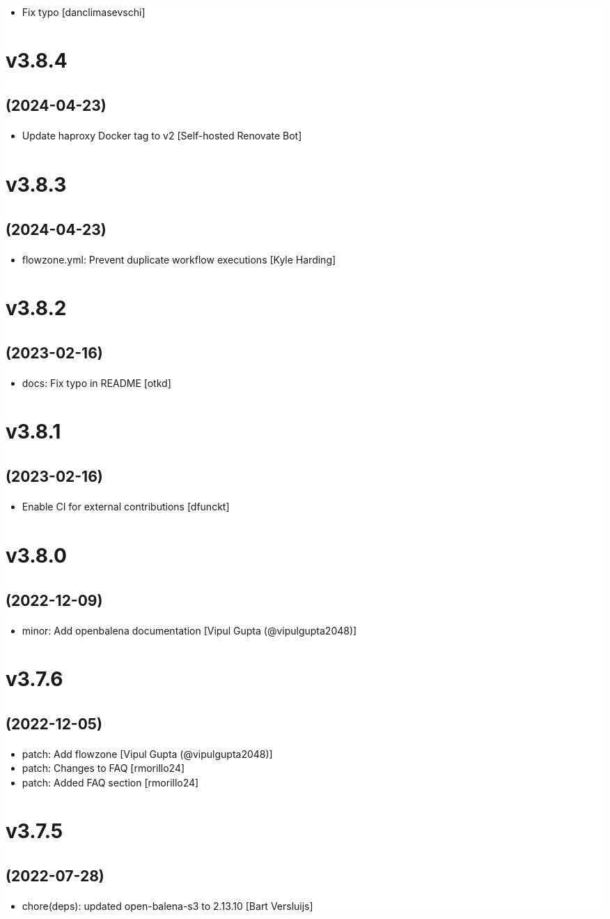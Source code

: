 * Fix typo [danclimasevschi]

# v3.8.4
## (2024-04-23)

* Update haproxy Docker tag to v2 [Self-hosted Renovate Bot]

# v3.8.3
## (2024-04-23)

* flowzone.yml: Prevent duplicate workflow executions [Kyle Harding]

# v3.8.2
## (2023-02-16)

* docs: Fix typo in README [otkd]

# v3.8.1
## (2023-02-16)

* Enable CI for external contributions [dfunckt]

# v3.8.0
## (2022-12-09)

* minor: Add openbalena documentation [Vipul Gupta (@vipulgupta2048)]

# v3.7.6
## (2022-12-05)

* patch: Add flowzone [Vipul Gupta (@vipulgupta2048)]
* patch: Changes to FAQ [rmorillo24]
* patch: Added FAQ section [rmorillo24]

# v3.7.5
## (2022-07-28)

* chore(deps): updated open-balena-s3 to 2.13.10 [Bart Versluijs]
